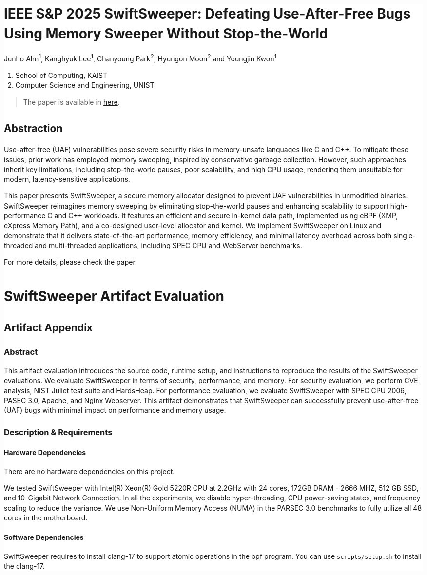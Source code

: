 # IEEE S&P 2025 SwiftSweeper: Defeating Use-After-Free Bugs Using Memory Sweeper Without Stop-the-World
Junho Ahn<sup>1</sup>, Kanghyuk Lee<sup>1</sup>, Chanyoung Park<sup>2</sup>, Hyungon Moon<sup>2</sup> and Youngjin Kwon<sup>1</sup> 
1) School of Computing, KAIST
2) Computer Science and Engineering, UNIST

> The paper is available in [here](https://www.computer.org/csdl/proceedings-article/sp/2025/223600a755/26hiTUVrNEk).

## Abstraction
Use-after-free (UAF) vulnerabilities pose severe security risks in memory-unsafe languages like C and C++. To mitigate these issues, prior work has employed memory sweeping, inspired by conservative garbage collection. However, such approaches inherit key limitations, including stop-the-world pauses, poor scalability, and high CPU usage, rendering them unsuitable for modern, latency-sensitive applications.

This paper presents SwiftSweeper, a secure memory allocator designed to prevent UAF vulnerabilities in unmodified binaries. SwiftSweeper reimagines memory sweeping by eliminating stop-the-world pauses and enhancing scalability to support high-performance C and C++ workloads. It features an efficient and secure in-kernel data path, implemented using eBPF (XMP, eXpress Memory Path), and a co-designed user-level allocator and kernel. We implement SwiftSweeper on Linux and demonstrate that it delivers state-of-the-art performance, memory efficiency, and minimal latency overhead across both single-threaded and multi-threaded applications, including SPEC CPU and WebServer benchmarks.

For more details, please check the paper.

# SwiftSweeper Artifact Evaluation
## Artifact Appendix
### Abstract
This artifact evaluation introduces the source code, runtime setup, and instructions to reproduce the results of the SwiftSweeper evaluations. We evaluate SwiftSweeper in terms of security, performance, and memory. For security evaluation, we perform CVE analysis, NIST Juliet test suite and HardsHeap. For performance evaluation, we evaluate SwiftSweeper with SPEC CPU 2006, PASEC 3.0, Apache, and Nginx Webserver. This artifact demonstrates that SwiftSweeper can successfully prevent use-after-free (UAF) bugs with minimal impact on performance and memory usage.

### Description & Requirements
#### Hardware Dependencies
There are no hardware dependencies on this project.  
  
We tested SwiftSweeper with Intel(R) Xeon(R) Gold 5220R CPU at 2.2GHz with 24 cores, 172GB DRAM - 2666 MHZ, 512 GB SSD, and 10-Gigabit Network Connection. In all the experiments, we disable hyper-threading, CPU power-saving states, and frequency scaling to reduce the variance. We use Non-Uniform Memory Access (NUMA) in the PARSEC 3.0 benchmarks to fully utilize all 48 cores in the motherboard. 

#### Software Dependencies
SwiftSweeper requires to install clang-17 to support atomic operations in the bpf program. You can use `scripts/setup.sh` to install the clang-17.   
